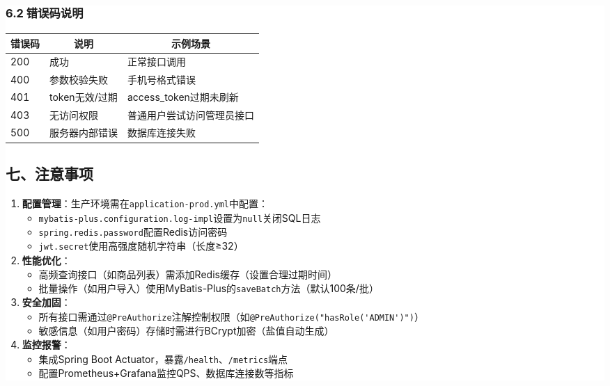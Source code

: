 ### 6.2 错误码说明

| 错误码 | 说明                 | 示例场景                     |
|--------|----------------------|------------------------------|
| 200    | 成功                 | 正常接口调用                 |
| 400    | 参数校验失败         | 手机号格式错误               |
| 401    | token无效/过期       | access_token过期未刷新       |
| 403    | 无访问权限           | 普通用户尝试访问管理员接口   |
| 500    | 服务器内部错误       | 数据库连接失败               |

## 七、注意事项

1. **配置管理**：生产环境需在`application-prod.yml`中配置：
   - `mybatis-plus.configuration.log-impl`设置为`null`关闭SQL日志
   - `spring.redis.password`配置Redis访问密码
   - `jwt.secret`使用高强度随机字符串（长度≥32）
2. **性能优化**：
   - 高频查询接口（如商品列表）需添加Redis缓存（设置合理过期时间）
   - 批量操作（如用户导入）使用MyBatis-Plus的`saveBatch`方法（默认100条/批）
3. **安全加固**：
   - 所有接口需通过`@PreAuthorize`注解控制权限（如`@PreAuthorize("hasRole('ADMIN')")`）
   - 敏感信息（如用户密码）存储时需进行BCrypt加密（盐值自动生成）
4. **监控报警**：
   - 集成Spring Boot Actuator，暴露`/health`、`/metrics`端点
   - 配置Prometheus+Grafana监控QPS、数据库连接数等指标
